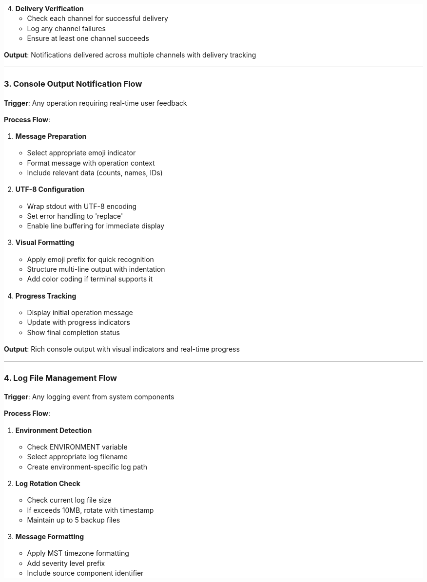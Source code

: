 4. **Delivery Verification**
   - Check each channel for successful delivery
   - Log any channel failures
   - Ensure at least one channel succeeds

**Output**: Notifications delivered across multiple channels with delivery tracking

---

### **3. Console Output Notification Flow**

**Trigger**: Any operation requiring real-time user feedback

**Process Flow**:
1. **Message Preparation**
   - Select appropriate emoji indicator
   - Format message with operation context
   - Include relevant data (counts, names, IDs)

2. **UTF-8 Configuration**
   - Wrap stdout with UTF-8 encoding
   - Set error handling to 'replace'
   - Enable line buffering for immediate display

3. **Visual Formatting**
   - Apply emoji prefix for quick recognition
   - Structure multi-line output with indentation
   - Add color coding if terminal supports it

4. **Progress Tracking**
   - Display initial operation message
   - Update with progress indicators
   - Show final completion status

**Output**: Rich console output with visual indicators and real-time progress

---

### **4. Log File Management Flow**

**Trigger**: Any logging event from system components

**Process Flow**:
1. **Environment Detection**
   - Check ENVIRONMENT variable
   - Select appropriate log filename
   - Create environment-specific log path

2. **Log Rotation Check**
   - Check current log file size
   - If exceeds 10MB, rotate with timestamp
   - Maintain up to 5 backup files

3. **Message Formatting**
   - Apply MST timezone formatting
   - Add severity level prefix
   - Include source component identifier
